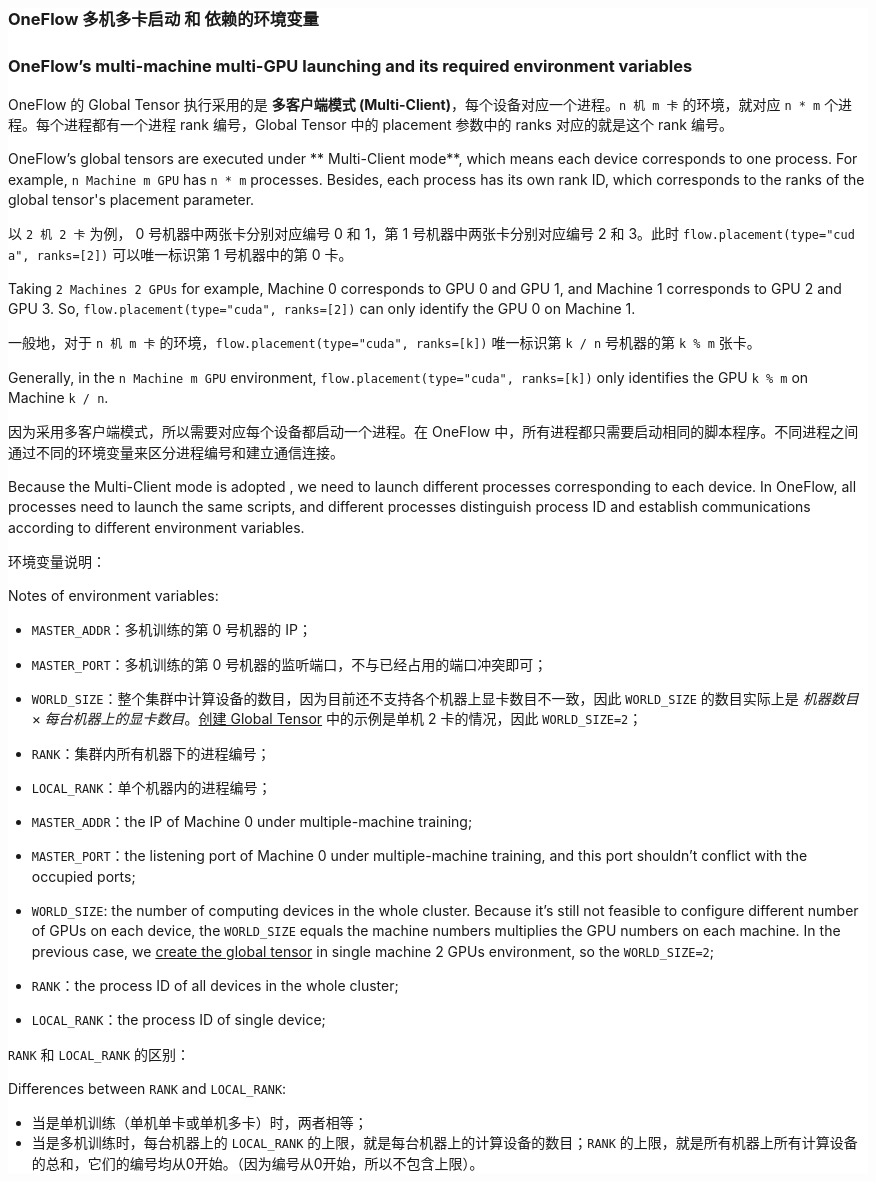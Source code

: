 ### OneFlow 多机多卡启动 和 依赖的环境变量

### OneFlow’s multi-machine multi-GPU launching and its required environment variables

OneFlow 的 Global Tensor 执行采用的是 **多客户端模式 (Multi-Client)**，每个设备对应一个进程。`n 机 m 卡` 的环境，就对应 `n * m` 个进程。每个进程都有一个进程 rank 编号，Global Tensor 中的 placement 参数中的 ranks 对应的就是这个 rank 编号。

OneFlow’s global tensors are executed under ** Multi-Client mode**, which means each device corresponds to one process. For example, `n Machine m GPU` has `n * m` processes. Besides, each process has its own rank ID, which corresponds to the ranks of the global tensor's placement parameter.

以 `2 机 2 卡` 为例， 0 号机器中两张卡分别对应编号 0 和 1，第 1 号机器中两张卡分别对应编号 2 和 3。此时 `flow.placement(type="cuda", ranks=[2])` 可以唯一标识第 1 号机器中的第 0 卡。

Taking `2 Machines 2 GPUs` for example, Machine 0 corresponds to GPU 0 and GPU 1, and Machine 1 corresponds to GPU 2 and GPU 3. So, `flow.placement(type="cuda", ranks=[2])` can only identify the GPU 0 on Machine 1.

一般地，对于 `n 机 m 卡` 的环境，`flow.placement(type="cuda", ranks=[k])` 唯一标识第 `k / n` 号机器的第 `k % m` 张卡。

Generally, in the `n Machine m GPU` environment, `flow.placement(type="cuda", ranks=[k])` only identifies the GPU `k % m` on Machine `k / n`.

因为采用多客户端模式，所以需要对应每个设备都启动一个进程。在 OneFlow 中，所有进程都只需要启动相同的脚本程序。不同进程之间通过不同的环境变量来区分进程编号和建立通信连接。

Because the Multi-Client mode is adopted , we need to launch different processes corresponding to each device. In OneFlow, all processes need to launch the same scripts, and different processes distinguish process ID and establish communications according to different environment variables.

环境变量说明：

Notes of environment variables:

- `MASTER_ADDR`：多机训练的第 0 号机器的 IP；
- `MASTER_PORT`：多机训练的第 0 号机器的监听端口，不与已经占用的端口冲突即可；
- `WORLD_SIZE`：整个集群中计算设备的数目，因为目前还不支持各个机器上显卡数目不一致，因此 `WORLD_SIZE` 的数目实际上是 $机器数目 \times 每台机器上的显卡数目$。[创建 Global Tensor](#global-tensor_2) 中的示例是单机 2 卡的情况，因此 `WORLD_SIZE=2`；
- `RANK`：集群内所有机器下的进程编号；
- `LOCAL_RANK`：单个机器内的进程编号；

- `MASTER_ADDR`：the IP of Machine 0 under multiple-machine training;
- `MASTER_PORT`：the listening port of Machine 0 under multiple-machine training, and this port shouldn’t conflict with the occupied ports;
- `WORLD_SIZE`: the number of computing devices in the whole cluster. Because it’s still not feasible to configure different number of GPUs on each device, the `WORLD_SIZE` equals the machine numbers multiplies the GPU numbers on each machine. In the previous case, we [create the global tensor](#global-tensor_2) in single machine 2 GPUs environment, so the `WORLD_SIZE=2`;
- `RANK`：the process ID of all devices in the whole cluster;
- `LOCAL_RANK`：the process ID of single device;


`RANK` 和 `LOCAL_RANK` 的区别：

Differences between `RANK` and `LOCAL_RANK`: 

- 当是单机训练（单机单卡或单机多卡）时，两者相等；
- 当是多机训练时，每台机器上的 `LOCAL_RANK` 的上限，就是每台机器上的计算设备的数目；`RANK` 的上限，就是所有机器上所有计算设备的总和，它们的编号均从0开始。（因为编号从0开始，所以不包含上限）。
